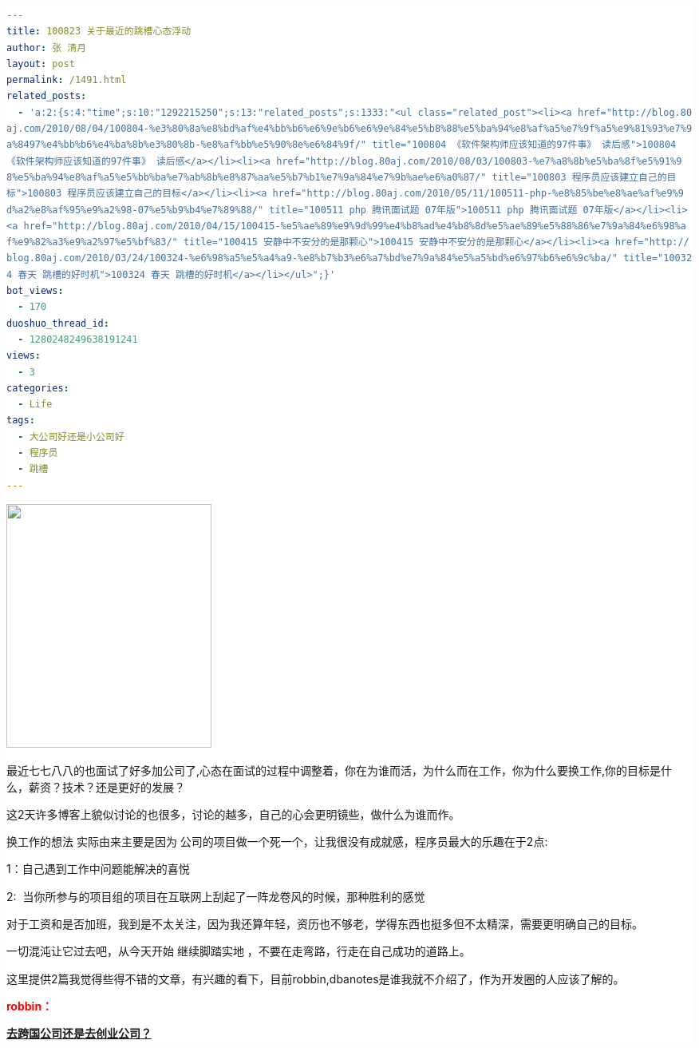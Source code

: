 ```yaml
---
title: 100823 关于最近的跳槽心态浮动
author: 张 清月
layout: post
permalink: /1491.html
related_posts:
  - 'a:2:{s:4:"time";s:10:"1292215250";s:13:"related_posts";s:1333:"<ul class="related_post"><li><a href="http://blog.80aj.com/2010/08/04/100804-%e3%80%8a%e8%bd%af%e4%bb%b6%e6%9e%b6%e6%9e%84%e5%b8%88%e5%ba%94%e8%af%a5%e7%9f%a5%e9%81%93%e7%9a%8497%e4%bb%b6%e4%ba%8b%e3%80%8b-%e8%af%bb%e5%90%8e%e6%84%9f/" title="100804 《软件架构师应该知道的97件事》 读后感">100804 《软件架构师应该知道的97件事》 读后感</a></li><li><a href="http://blog.80aj.com/2010/08/03/100803-%e7%a8%8b%e5%ba%8f%e5%91%98%e5%ba%94%e8%af%a5%e5%bb%ba%e7%ab%8b%e8%87%aa%e5%b7%b1%e7%9a%84%e7%9b%ae%e6%a0%87/" title="100803 程序员应该建立自己的目标">100803 程序员应该建立自己的目标</a></li><li><a href="http://blog.80aj.com/2010/05/11/100511-php-%e8%85%be%e8%ae%af%e9%9d%a2%e8%af%95%e9%a2%98-07%e5%b9%b4%e7%89%88/" title="100511 php 腾讯面试题 07年版">100511 php 腾讯面试题 07年版</a></li><li><a href="http://blog.80aj.com/2010/04/15/100415-%e5%ae%89%e9%9d%99%e4%b8%ad%e4%b8%8d%e5%ae%89%e5%88%86%e7%9a%84%e6%98%af%e9%82%a3%e9%a2%97%e5%bf%83/" title="100415 安静中不安分的是那颗心">100415 安静中不安分的是那颗心</a></li><li><a href="http://blog.80aj.com/2010/03/24/100324-%e6%98%a5%e5%a4%a9-%e8%b7%b3%e6%a7%bd%e7%9a%84%e5%a5%bd%e6%97%b6%e6%9c%ba/" title="100324 春天 跳槽的好时机">100324 春天 跳槽的好时机</a></li></ul>";}'
bot_views:
  - 170
duoshuo_thread_id:
  - 1280248249638191241
views:
  - 3
categories:
  - Life
tags:
  - 大公司好还是小公司好
  - 程序员
  - 跳槽
---
```

[<img class="aligncenter size-full wp-image-1492" title="cxz" src="http://www.80aj.com/wp-content/uploads/2010/08/cxz.jpg" alt="" width="257" height="305" />][1]

最近七七八八的也面试了好多加公司了,心态在面试的过程中调整着，你在为谁而活，为什么而在工作，你为什么要换工作,你的目标是什么，薪资？技术？还是更好的发展？

这2天许多博客上貌似讨论的也很多，讨论的越多，自己的心会更明镜些，做什么为谁而作。

换工作的想法 实际由来主要是因为 公司的项目做一个死一个，让我很没有成就感，程序员最大的乐趣在于2点:

1：自己遇到工作中问题能解决的喜悦

2:  当你所参与的项目组的项目在互联网上刮起了一阵龙卷风的时候，那种胜利的感觉

对于工资和是否加班，我到是不太关注，因为我还算年轻，资历也不够老，学得东西也挺多但不太精深，需要更明确自己的目标。

一切混沌让它过去吧，从今天开始 继续脚踏实地 ，不要在走弯路，行走在自己成功的道路上。

这里提供2篇我觉得些得不错的文章，有兴趣的看下，目前robbin,dbanotes是谁我就不介绍了，作为开发圈的人应该了解的。

<span style="color: #ff0000;"><strong>robbin：</strong></span>

<span style="color: #ff0000;"><strong><a href="http://robbin.javaeye.com/blog/730223" target="_blank">去跨国公司还是去创业公司？</a></strong></span>


 [1]: http://www.80aj.com/wp-content/uploads/2010/08/cxz.jpg